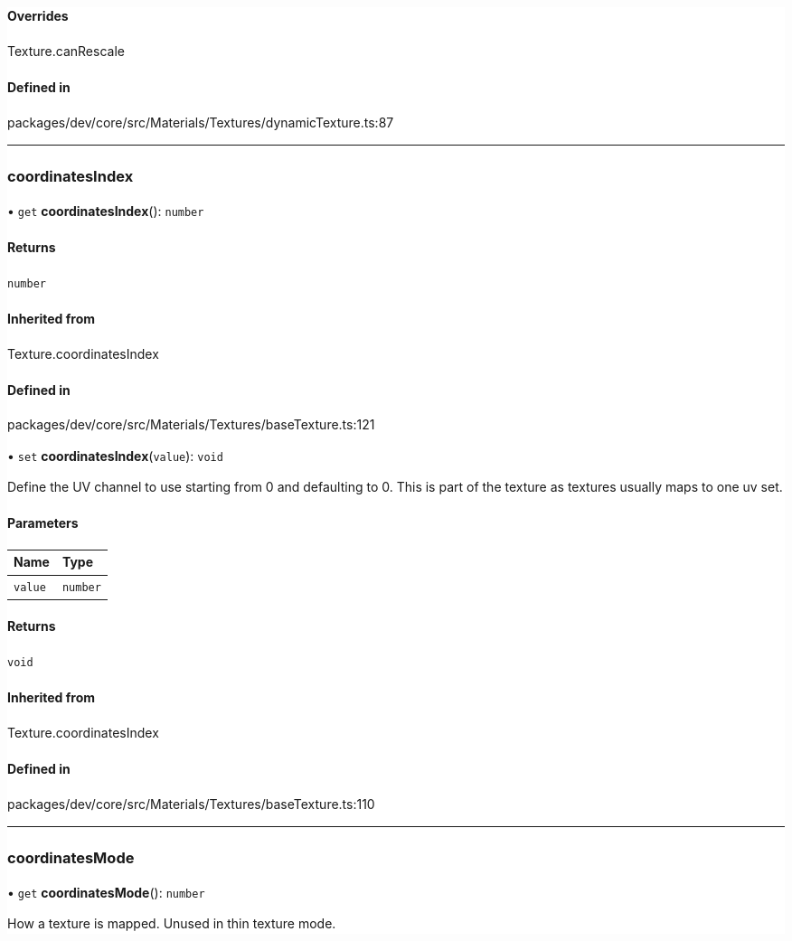 #### Overrides

Texture.canRescale

#### Defined in

packages/dev/core/src/Materials/Textures/dynamicTexture.ts:87

___

### coordinatesIndex

• `get` **coordinatesIndex**(): `number`

#### Returns

`number`

#### Inherited from

Texture.coordinatesIndex

#### Defined in

packages/dev/core/src/Materials/Textures/baseTexture.ts:121

• `set` **coordinatesIndex**(`value`): `void`

Define the UV channel to use starting from 0 and defaulting to 0.
This is part of the texture as textures usually maps to one uv set.

#### Parameters

| Name | Type |
| :------ | :------ |
| `value` | `number` |

#### Returns

`void`

#### Inherited from

Texture.coordinatesIndex

#### Defined in

packages/dev/core/src/Materials/Textures/baseTexture.ts:110

___

### coordinatesMode

• `get` **coordinatesMode**(): `number`

How a texture is mapped.
Unused in thin texture mode.
